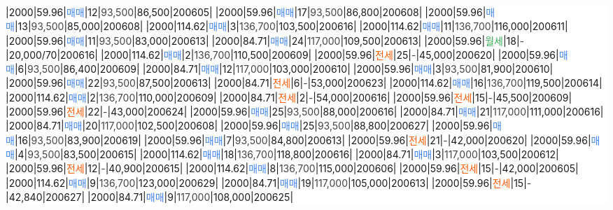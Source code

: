 |2000|59.96|<span style="color:#4285f3">매매</span>|12|<span style="color:#444444">93,500</span>|86,500|200605|
|2000|59.96|<span style="color:#4285f3">매매</span>|17|<span style="color:#444444">93,500</span>|86,800|200608|
|2000|59.96|<span style="color:#4285f3">매매</span>|13|<span style="color:#444444">93,500</span>|85,000|200608|
|2000|114.62|<span style="color:#4285f3">매매</span>|3|<span style="color:#444444">136,700</span>|103,500|200616|
|2000|114.62|<span style="color:#4285f3">매매</span>|11|<span style="color:#444444">136,700</span>|116,000|200611|
|2000|59.96|<span style="color:#4285f3">매매</span>|11|<span style="color:#444444">93,500</span>|83,000|200613|
|2000|84.71|<span style="color:#4285f3">매매</span>|24|<span style="color:#444444">117,000</span>|109,500|200613|
|2000|59.96|<span style="color:#34a853">월세</span>|18|<span style="color:#444444">-</span>|20,000/70|200616|
|2000|114.62|<span style="color:#4285f3">매매</span>|2|<span style="color:#444444">136,700</span>|110,500|200609|
|2000|59.96|<span style="color:#ff5a00">전세</span>|25|<span style="color:#444444">-</span>|45,000|200620|
|2000|59.96|<span style="color:#4285f3">매매</span>|6|<span style="color:#444444">93,500</span>|86,400|200609|
|2000|84.71|<span style="color:#4285f3">매매</span>|12|<span style="color:#444444">117,000</span>|103,000|200610|
|2000|59.96|<span style="color:#4285f3">매매</span>|3|<span style="color:#444444">93,500</span>|81,900|200610|
|2000|59.96|<span style="color:#4285f3">매매</span>|22|<span style="color:#444444">93,500</span>|87,500|200613|
|2000|84.71|<span style="color:#ff5a00">전세</span>|6|<span style="color:#444444">-</span>|53,000|200623|
|2000|114.62|<span style="color:#4285f3">매매</span>|16|<span style="color:#444444">136,700</span>|119,500|200614|
|2000|114.62|<span style="color:#4285f3">매매</span>|2|<span style="color:#444444">136,700</span>|110,000|200609|
|2000|84.71|<span style="color:#ff5a00">전세</span>|2|<span style="color:#444444">-</span>|54,000|200616|
|2000|59.96|<span style="color:#ff5a00">전세</span>|15|<span style="color:#444444">-</span>|45,500|200609|
|2000|59.96|<span style="color:#ff5a00">전세</span>|22|<span style="color:#444444">-</span>|43,000|200624|
|2000|59.96|<span style="color:#4285f3">매매</span>|25|<span style="color:#444444">93,500</span>|88,000|200616|
|2000|84.71|<span style="color:#4285f3">매매</span>|21|<span style="color:#444444">117,000</span>|111,000|200616|
|2000|84.71|<span style="color:#4285f3">매매</span>|20|<span style="color:#444444">117,000</span>|102,500|200608|
|2000|59.96|<span style="color:#4285f3">매매</span>|25|<span style="color:#444444">93,500</span>|88,800|200627|
|2000|59.96|<span style="color:#4285f3">매매</span>|16|<span style="color:#444444">93,500</span>|83,900|200619|
|2000|59.96|<span style="color:#4285f3">매매</span>|7|<span style="color:#444444">93,500</span>|84,800|200613|
|2000|59.96|<span style="color:#ff5a00">전세</span>|21|<span style="color:#444444">-</span>|42,000|200620|
|2000|59.96|<span style="color:#4285f3">매매</span>|4|<span style="color:#444444">93,500</span>|83,500|200615|
|2000|114.62|<span style="color:#4285f3">매매</span>|18|<span style="color:#444444">136,700</span>|118,800|200616|
|2000|84.71|<span style="color:#4285f3">매매</span>|3|<span style="color:#444444">117,000</span>|103,500|200612|
|2000|59.96|<span style="color:#ff5a00">전세</span>|12|<span style="color:#444444">-</span>|40,900|200615|
|2000|114.62|<span style="color:#4285f3">매매</span>|8|<span style="color:#444444">136,700</span>|115,000|200606|
|2000|59.96|<span style="color:#ff5a00">전세</span>|15|<span style="color:#444444">-</span>|42,000|200605|
|2000|114.62|<span style="color:#4285f3">매매</span>|9|<span style="color:#444444">136,700</span>|123,000|200629|
|2000|84.71|<span style="color:#4285f3">매매</span>|19|<span style="color:#444444">117,000</span>|105,000|200613|
|2000|59.96|<span style="color:#ff5a00">전세</span>|15|<span style="color:#444444">-</span>|42,840|200627|
|2000|84.71|<span style="color:#4285f3">매매</span>|9|<span style="color:#444444">117,000</span>|108,000|200625|